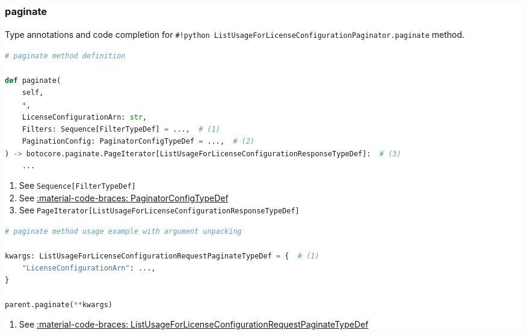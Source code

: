 
### paginate

Type annotations and code completion for `#!python ListUsageForLicenseConfigurationPaginator.paginate` method.

```python
# paginate method definition

def paginate(
    self,
    *,
    LicenseConfigurationArn: str,
    Filters: Sequence[FilterTypeDef] = ...,  # (1)
    PaginationConfig: PaginatorConfigTypeDef = ...,  # (2)
) -> botocore.paginate.PageIterator[ListUsageForLicenseConfigurationResponseTypeDef]:  # (3)
    ...
```

1. See `Sequence[FilterTypeDef]`
2. See [:material-code-braces: PaginatorConfigTypeDef](./type_defs.md#paginatorconfigtypedef)
3. See `PageIterator[ListUsageForLicenseConfigurationResponseTypeDef]`


```python
# paginate method usage example with argument unpacking

kwargs: ListUsageForLicenseConfigurationRequestPaginateTypeDef = {  # (1)
    "LicenseConfigurationArn": ...,
}

parent.paginate(**kwargs)
```

1. See [:material-code-braces: ListUsageForLicenseConfigurationRequestPaginateTypeDef](./type_defs.md#listusageforlicenseconfigurationrequestpaginatetypedef)
